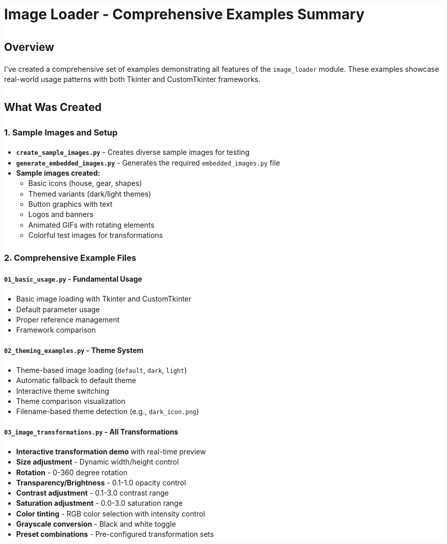 # Image Loader - Comprehensive Examples Summary

## Overview

I've created a comprehensive set of examples demonstrating all features of the
`image_loader` module. These examples showcase real-world usage patterns with both
Tkinter and CustomTkinter frameworks.

## What Was Created

### 1. Sample Images and Setup

- **`create_sample_images.py`** - Creates diverse sample images for testing
- **`generate_embedded_images.py`** - Generates the required
  `embedded_images.py` file
- **Sample images created:**
  - Basic icons (house, gear, shapes)
  - Themed variants (dark/light themes)
  - Button graphics with text
  - Logos and banners
  - Animated GIFs with rotating elements
  - Colorful test images for transformations

### 2. Comprehensive Example Files

#### `01_basic_usage.py` - Fundamental Usage

- Basic image loading with Tkinter and CustomTkinter
- Default parameter usage
- Proper reference management
- Framework comparison

#### `02_theming_examples.py` - Theme System

- Theme-based image loading (`default`, `dark`, `light`)
- Automatic fallback to default theme
- Interactive theme switching
- Theme comparison visualization
- Filename-based theme detection (e.g., `dark_icon.png`)

#### `03_image_transformations.py` - All Transformations

- **Interactive transformation demo** with real-time preview
- **Size adjustment** - Dynamic width/height control
- **Rotation** - 0-360 degree rotation
- **Transparency/Brightness** - 0.1-1.0 opacity control
- **Contrast adjustment** - 0.1-3.0 contrast range
- **Saturation adjustment** - 0.0-3.0 saturation range
- **Color tinting** - RGB color selection with intensity control
- **Grayscale conversion** - Black and white toggle
- **Preset combinations** - Pre-configured transformation sets
